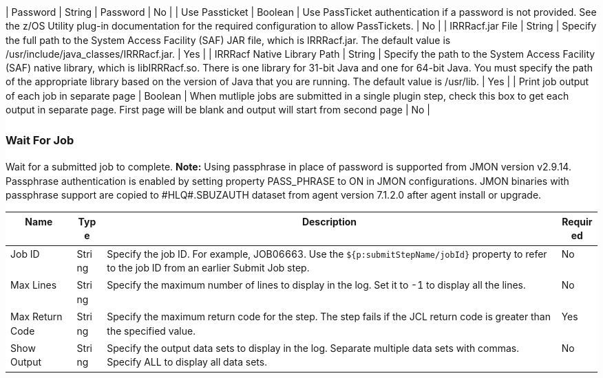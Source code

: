 | Password                                      | String                                          | Password                                                                                                                                                                                                                                                                                                                                                                                                                                                                    | No       |
| Use Passticket                                | Boolean                                         | Use PassTicket authentication if a password is not provided. See the z/OS Utility plug-in documentation for the required configuration to allow PassTickets.                                                                                                                                                                                                                                                                                                                | No       |
| IRRRacf.jar File                              | String                                          | Specify the full path to the System Access Facility (SAF) JAR file, which is IRRRacf.jar. The default value is /usr/include/java_classes/IRRRacf.jar.                                                                                                                                                                                                                                                                                                                       | Yes      |
| IRRRacf Native Library Path                   | String                                          | Specify the path to the System Access Facility (SAF) native library, which is libIRRRacf.so. There is one library for 31-bit Java and one for 64-bit Java. You must specify the path of the appropriate library based on the version of Java that you are running. The default value is /usr/lib.                                                                                                                                                                           | Yes      |
| Print job output of each job in separate page | Boolean                                         | When mutliple jobs are submitted in a single plugin step, check this box to get each output in separate page. First page will be blank and output will start from second page                                                                                                                                                                                                                                                                                               | No       |

### Wait For Job

Wait for a submitted job to complete. **Note:** Using passphrase in place of password is supported from JMON version v2.9.14. Passphrase authentication is enabled by setting property PASS_PHRASE to ON in JMON configurations. JMON binaries with passphrase support are copied to #HLQ#.SBUZAUTH dataset from agent version 7.1.2.0 after agent install or upgrade.

| Name                                       | Type                                            | Description                                                                                                                                                                                                                                                                                       | Required |
|--------------------------------------------|-------------------------------------------------|---------------------------------------------------------------------------------------------------------------------------------------------------------------------------------------------------------------------------------------------------------------------------------------------------|----------|
| Job ID                                     | String                                          | Specify the job ID. For example, JOB06663. Use the ``${p:submitStepName/jobId}`` property to refer to the job ID from an earlier Submit Job step.                                                                                                                                                 | No       |
| Max Lines                                  | String                                          | Specify the maximum number of lines to display in the log. Set it to -1 to display all the lines.                                                                                                                                                                                                 | No       |
| Max Return Code                            | String                                          | Specify the maximum return code for the step. The step fails if the JCL return code is greater than the specified value.                                                                                                                                                                          | Yes      |
| Show Output                                | String                                          | Specify the output data sets to display in the log. Separate multiple data sets with commas. Specify ALL to display all data sets.                                                                                                                                                                | No       |